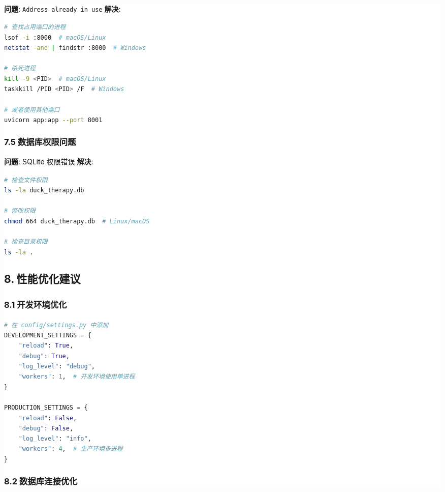 **问题**: `Address already in use`
**解决**:
```bash
# 查找占用端口的进程
lsof -i :8000  # macOS/Linux
netstat -ano | findstr :8000  # Windows

# 杀死进程
kill -9 <PID>  # macOS/Linux
taskkill /PID <PID> /F  # Windows

# 或者使用其他端口
uvicorn app:app --port 8001
```

### 7.5 数据库权限问题

**问题**: SQLite 权限错误
**解决**:
```bash
# 检查文件权限
ls -la duck_therapy.db

# 修改权限
chmod 664 duck_therapy.db  # Linux/macOS

# 检查目录权限
ls -la .
```

## 8. 性能优化建议

### 8.1 开发环境优化

```python
# 在 config/settings.py 中添加
DEVELOPMENT_SETTINGS = {
    "reload": True,
    "debug": True,
    "log_level": "debug",
    "workers": 1,  # 开发环境使用单进程
}

PRODUCTION_SETTINGS = {
    "reload": False,
    "debug": False,
    "log_level": "info",
    "workers": 4,  # 生产环境多进程
}
```

### 8.2 数据库连接优化
